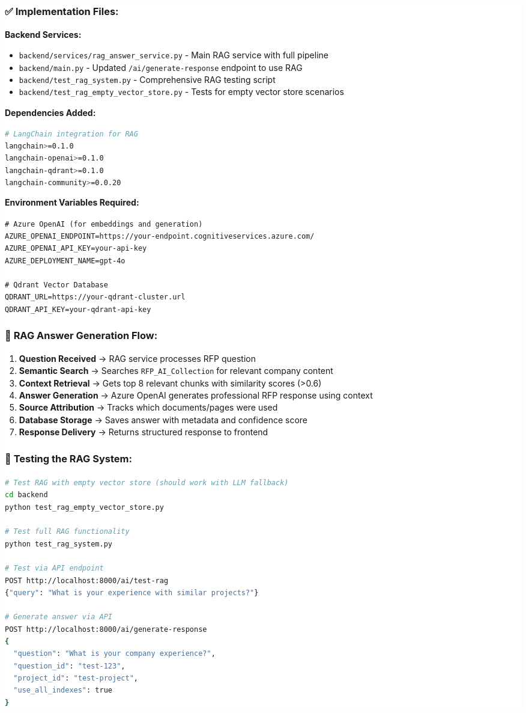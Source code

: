 ### ✅ **Implementation Files:**

**Backend Services:**
- `backend/services/rag_answer_service.py` - Main RAG service with full pipeline
- `backend/main.py` - Updated `/ai/generate-response` endpoint to use RAG
- `backend/test_rag_system.py` - Comprehensive RAG testing script
- `backend/test_rag_empty_vector_store.py` - Tests for empty vector store scenarios

**Dependencies Added:**
```bash
# LangChain integration for RAG
langchain>=0.1.0
langchain-openai>=0.1.0
langchain-qdrant>=0.1.0
langchain-community>=0.0.20
```

**Environment Variables Required:**
```env
# Azure OpenAI (for embeddings and generation)
AZURE_OPENAI_ENDPOINT=https://your-endpoint.cognitiveservices.azure.com/
AZURE_OPENAI_API_KEY=your-api-key
AZURE_DEPLOYMENT_NAME=gpt-4o

# Qdrant Vector Database
QDRANT_URL=https://your-qdrant-cluster.url
QDRANT_API_KEY=your-qdrant-api-key
```

### 🎯 **RAG Answer Generation Flow:**

1. **Question Received** → RAG service processes RFP question
2. **Semantic Search** → Searches `RFP_AI_Collection` for relevant company content
3. **Context Retrieval** → Gets top 8 relevant chunks with similarity scores (>0.6)
4. **Answer Generation** → Azure OpenAI generates professional RFP response using context
5. **Source Attribution** → Tracks which documents/pages were used
6. **Database Storage** → Saves answer with metadata and confidence score
7. **Response Delivery** → Returns structured response to frontend

### 🧪 **Testing the RAG System:**

```bash
# Test RAG with empty vector store (should work with LLM fallback)
cd backend
python test_rag_empty_vector_store.py

# Test full RAG functionality
python test_rag_system.py

# Test via API endpoint
POST http://localhost:8000/ai/test-rag
{"query": "What is your experience with similar projects?"}

# Generate answer via API
POST http://localhost:8000/ai/generate-response
{
  "question": "What is your company experience?",
  "question_id": "test-123",
  "project_id": "test-project",
  "use_all_indexes": true
}
```
